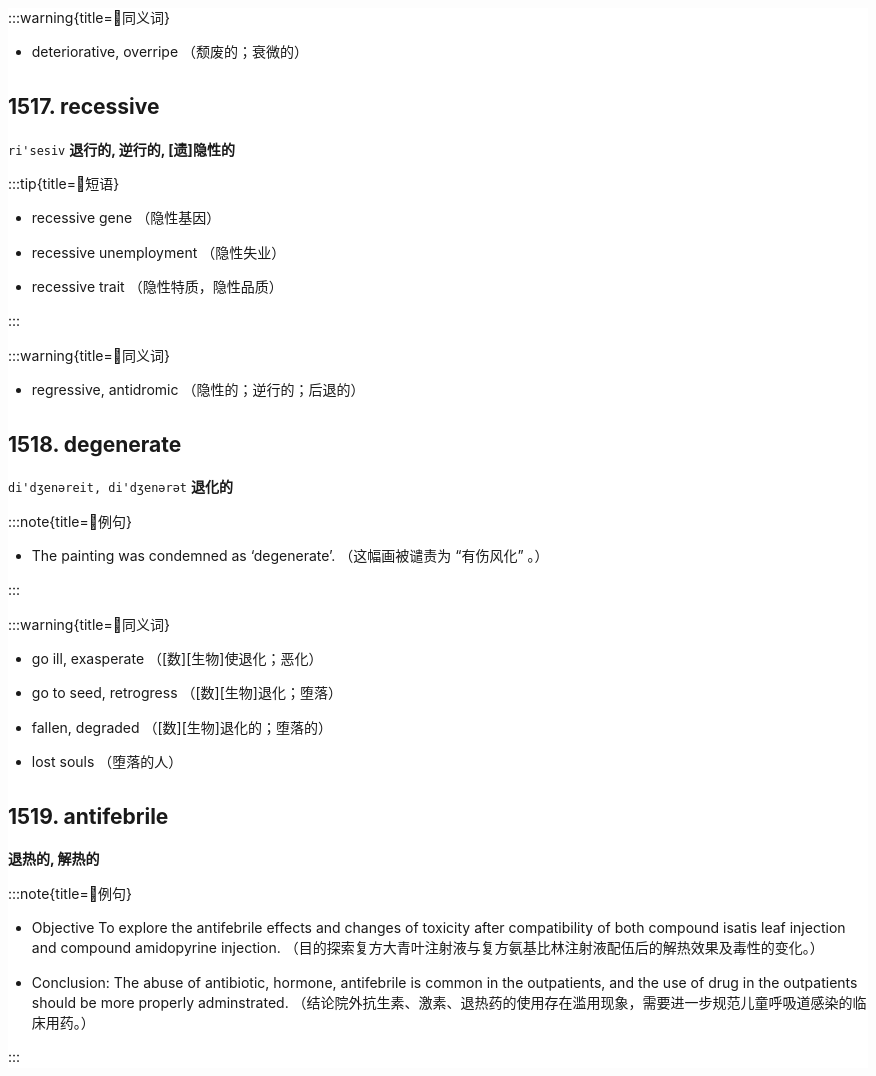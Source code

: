 :::warning{title=🤔同义词}

- deteriorative, overripe （颓废的；衰微的）


## 1517. recessive

`ri'sesiv`  **退行的, 逆行的, [遗]隐性的**

:::tip{title=🤩短语}

- recessive gene （隐性基因）

- recessive unemployment （隐性失业）

- recessive trait （隐性特质，隐性品质）

:::

:::warning{title=🤔同义词}

- regressive, antidromic （隐性的；逆行的；后退的）


## 1518. degenerate

`di'dʒenəreit, di'dʒenərət`  **退化的**

:::note{title=🎤例句}

- The painting was condemned as ‘degenerate’. （这幅画被谴责为 “有伤风化” 。）

:::

:::warning{title=🤔同义词}

- go ill, exasperate （[数][生物]使退化；恶化）

- go to seed, retrogress （[数][生物]退化；堕落）

- fallen, degraded （[数][生物]退化的；堕落的）

- lost souls （堕落的人）


## 1519. antifebrile

**退热的, 解热的**

:::note{title=🎤例句}

- Objective To explore the antifebrile effects and changes of toxicity after compatibility of both compound isatis leaf injection and compound amidopyrine injection. （目的探索复方大青叶注射液与复方氨基比林注射液配伍后的解热效果及毒性的变化。）

- Conclusion: The abuse of antibiotic, hormone, antifebrile is common in the outpatients, and the use of drug in the outpatients should be more properly adminstrated. （结论院外抗生素、激素、退热药的使用存在滥用现象，需要进一步规范儿童呼吸道感染的临床用药。）

:::
